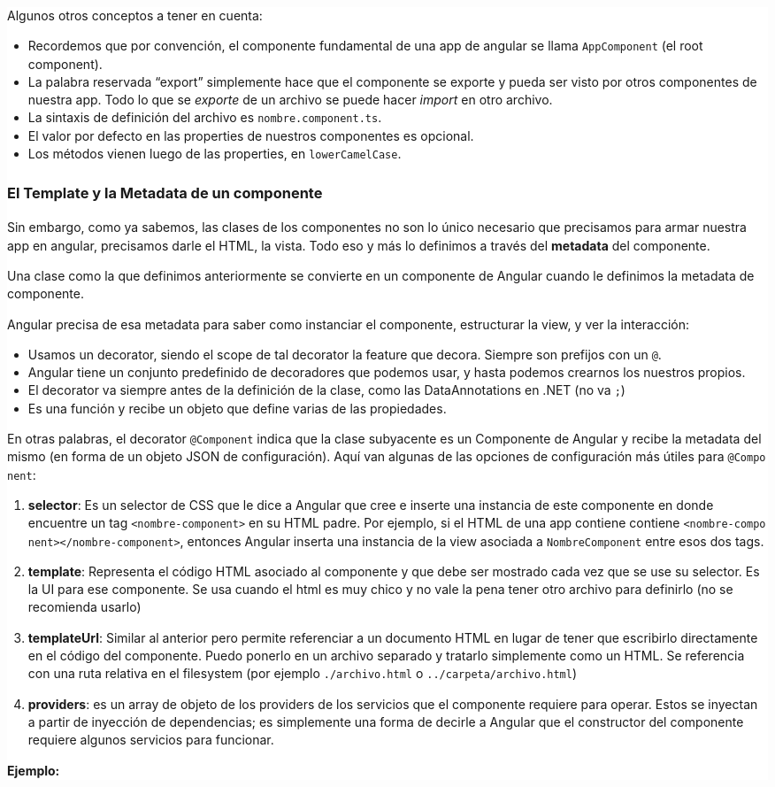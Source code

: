 Algunos otros conceptos a tener en cuenta:

- Recordemos que por convención, el componente fundamental de una app de angular se llama `AppComponent` (el root component).
- La palabra reservada “export” simplemente hace que el componente se exporte y pueda ser visto por otros componentes de nuestra app. Todo lo que se *exporte* de un archivo se puede hacer *import* en otro archivo.
- La sintaxis de definición del archivo es ```nombre.component.ts```.
- El valor por defecto en las properties de nuestros componentes es opcional.
- Los métodos vienen luego de las properties, en `lowerCamelCase`.

### El Template y la Metadata de un componente

Sin embargo, como ya sabemos, las clases de los componentes no son lo único necesario que precisamos para armar nuestra app en angular, precisamos darle el HTML, la vista. Todo eso y más lo definimos a través del **metadata** del componente.

Una clase como la que definimos anteriormente se convierte en un componente de Angular cuando le definimos la metadata de componente.

Angular precisa de esa metadata para saber como instanciar el componente, estructurar la view, y ver la interacción:

- Usamos un decorator, siendo el scope de tal decorator la feature que decora.	Siempre son prefijos con un ```@```.
- Angular tiene un conjunto predefinido de decoradores que podemos usar, y hasta podemos crearnos los nuestros propios.
- El decorator va siempre antes de la definición de la clase, como las DataAnnotations en .NET (no va `;`)
- Es una función y recibe un objeto que define varias de las propiedades.

En otras palabras, el decorator ```@Component``` indica que la clase subyacente es un Componente de Angular y recibe la metadata del mismo (en forma de un objeto JSON de configuración). Aquí van algunas de las opciones de configuración más útiles para ```@Component```:

1) **selector**: Es un selector de CSS que le dice a Angular que cree e inserte una instancia de este componente en donde encuentre  un tag  ```<nombre-component>``` en su HTML padre. Por ejemplo, si el HTML  de una app contiene contiene ```<nombre-component></nombre-component>```, entonces Angular inserta una instancia de la view asociada a ```NombreComponent``` entre esos dos tags.

2) **template**: Representa el código HTML asociado al componente y que debe ser mostrado cada vez que se use su selector. Es la UI para ese componente. Se usa cuando el html es muy chico y no vale la pena tener otro archivo para definirlo (no se recomienda usarlo)

3) **templateUrl**: Similar al anterior pero permite referenciar a un documento HTML en lugar de tener que escribirlo directamente en el código del componente. Puedo ponerlo en un archivo separado y tratarlo simplemente como un HTML. Se referencia con una ruta relativa en el filesystem (por ejemplo `./archivo.html` o `../carpeta/archivo.html`)

4) **providers**: es un array de objeto de los providers de los servicios que el componente requiere para operar. Estos se inyectan a partir de inyección de dependencias; es simplemente una forma de decirle a Angular que el constructor del componente requiere algunos servicios para funcionar.

**Ejemplo:**
